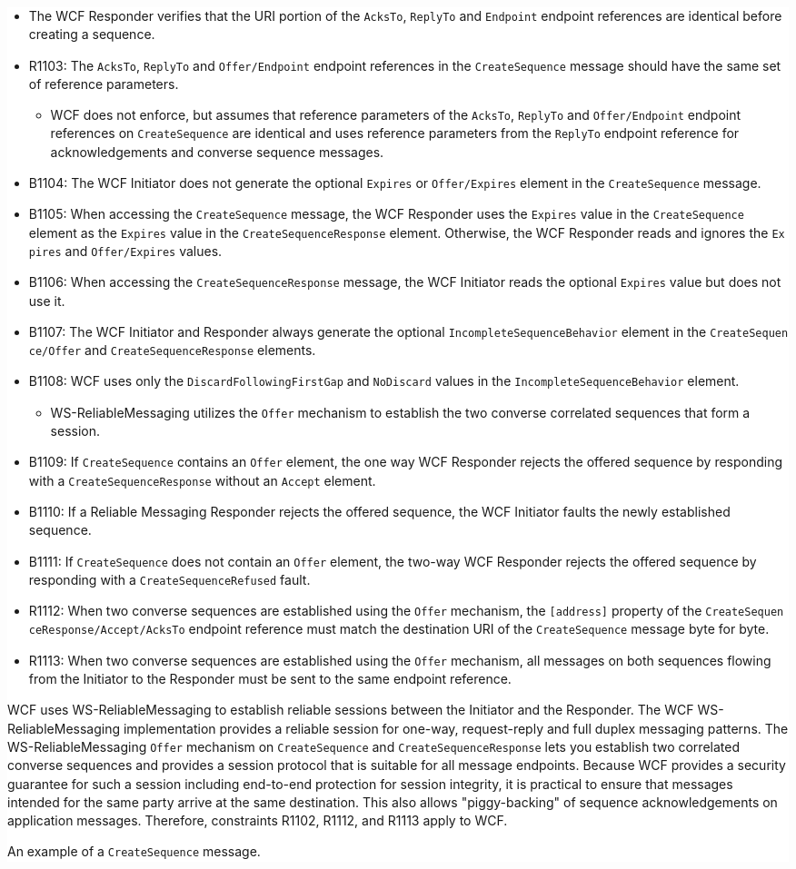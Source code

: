  - The WCF Responder verifies that the URI portion of the `AcksTo`, `ReplyTo` and `Endpoint` endpoint references are identical before creating a sequence.  

- R1103: The `AcksTo`, `ReplyTo` and `Offer/Endpoint` endpoint references in the `CreateSequence` message should have the same set of reference parameters.  

  - WCF does not enforce, but assumes that reference parameters of the `AcksTo`, `ReplyTo` and `Offer/Endpoint` endpoint references on `CreateSequence` are identical and uses reference parameters from the `ReplyTo` endpoint reference for acknowledgements and converse sequence messages.  

- B1104: The WCF Initiator does not generate the optional `Expires` or `Offer/Expires` element in the `CreateSequence` message.  

- B1105: When accessing the `CreateSequence` message, the WCF Responder uses the `Expires` value in the `CreateSequence` element as the `Expires` value in the `CreateSequenceResponse` element. Otherwise, the WCF Responder reads and ignores the `Expires` and `Offer/Expires` values.  

- B1106: When accessing the `CreateSequenceResponse` message, the WCF Initiator reads the optional `Expires` value but does not use it.  

- B1107: The WCF Initiator and Responder always generate the optional `IncompleteSequenceBehavior` element in the `CreateSequence/Offer` and `CreateSequenceResponse` elements.  

- B1108: WCF uses only the `DiscardFollowingFirstGap` and `NoDiscard` values in the `IncompleteSequenceBehavior` element.  

  - WS-ReliableMessaging utilizes the `Offer` mechanism to establish the two converse correlated sequences that form a session.  

- B1109: If `CreateSequence` contains an `Offer` element, the one way WCF Responder rejects the offered sequence by responding with a `CreateSequenceResponse` without an `Accept` element.  

- B1110: If a Reliable Messaging Responder rejects the offered sequence, the WCF Initiator faults the newly established sequence.  

- B1111: If `CreateSequence` does not contain an `Offer` element, the two-way WCF Responder rejects the offered sequence by responding with a `CreateSequenceRefused` fault.  

- R1112: When two converse sequences are established using the `Offer` mechanism, the `[address]` property of the `CreateSequenceResponse/Accept/AcksTo` endpoint reference must match the destination URI of the `CreateSequence` message byte for byte.  

- R1113: When two converse sequences are established using the `Offer` mechanism, all messages on both sequences flowing from the Initiator to the Responder must be sent to the same endpoint reference.  

 WCF uses WS-ReliableMessaging to establish reliable sessions between the Initiator and the Responder. The WCF WS-ReliableMessaging implementation provides a reliable session for one-way, request-reply and full duplex messaging patterns. The WS-ReliableMessaging `Offer` mechanism on `CreateSequence` and `CreateSequenceResponse` lets you establish two correlated converse sequences and provides a session protocol that is suitable for all message endpoints. Because WCF provides a security guarantee for such a session including end-to-end protection for session integrity, it is practical to ensure that messages intended for the same party arrive at the same destination. This also allows "piggy-backing" of sequence acknowledgements on application messages. Therefore, constraints R1102, R1112, and R1113 apply to WCF.  

 An example of a `CreateSequence` message.  
